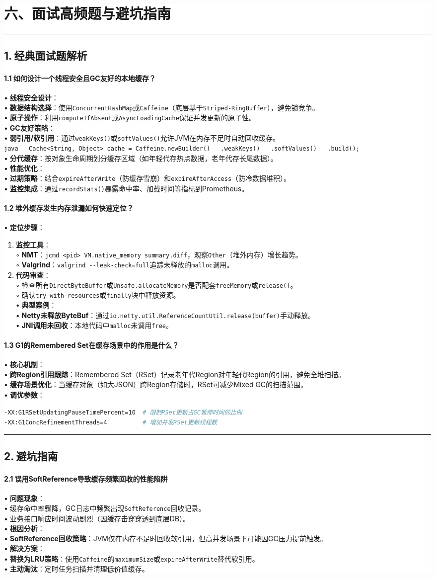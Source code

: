 # **六、面试高频题与避坑指南**  

---

## **1. 经典面试题解析**  

#### **1.1 如何设计一个线程安全且GC友好的本地缓存？**  
• **线程安全设计**：  
  • **数据结构选择**：使用`ConcurrentHashMap`或`Caffeine`（底层基于`Striped-RingBuffer`），避免锁竞争。  
  • **原子操作**：利用`computeIfAbsent`或`AsyncLoadingCache`保证并发更新的原子性。  
• **GC友好策略**：  
  • **弱引用/软引用**：通过`weakKeys()`或`softValues()`允许JVM在内存不足时自动回收缓存。  
    ```java  
    Cache<String, Object> cache = Caffeine.newBuilder()  
        .weakKeys()  
        .softValues()  
        .build();  
    ```  
  • **分代缓存**：按对象生命周期划分缓存区域（如年轻代存热点数据，老年代存长尾数据）。  
• **性能优化**：  
  • **过期策略**：结合`expireAfterWrite`（防缓存雪崩）和`expireAfterAccess`（防冷数据堆积）。  
  • **监控集成**：通过`recordStats()`暴露命中率、加载时间等指标到Prometheus。  

#### **1.2 堆外缓存发生内存泄漏如何快速定位？**  
• **定位步骤**：  
  1. **监控工具**：  
     ◦ **NMT**：`jcmd <pid> VM.native_memory summary.diff`，观察`Other`（堆外内存）增长趋势。  
     ◦ **Valgrind**：`valgrind --leak-check=full`追踪未释放的`malloc`调用。  
  2. **代码审查**：  
     ◦ 检查所有`DirectByteBuffer`或`Unsafe.allocateMemory`是否配套`freeMemory`或`release()`。  
     ◦ 确认`try-with-resources`或`finally`块中释放资源。  
  • **典型案例**：  
    • **Netty未释放ByteBuf**：通过`io.netty.util.ReferenceCountUtil.release(buffer)`手动释放。  
    • **JNI调用未回收**：本地代码中`malloc`未调用`free`。  

#### **1.3 G1的Remembered Set在缓存场景中的作用是什么？**  
• **核心机制**：  
  • **跨Region引用跟踪**：Remembered Set（RSet）记录老年代Region对年轻代Region的引用，避免全堆扫描。  
  • **缓存场景优化**：当缓存对象（如大JSON）跨Region存储时，RSet可减少Mixed GC的扫描范围。  
• **调优参数**：  
  ```bash  
  -XX:G1RSetUpdatingPauseTimePercent=10  # 限制RSet更新占GC暂停时间的比例  
  -XX:G1ConcRefinementThreads=4          # 增加并发RSet更新线程数  
  ```

---

## **2. 避坑指南**  

#### **2.1 误用SoftReference导致缓存频繁回收的性能陷阱**  
• **问题现象**：  
  • 缓存命中率骤降，GC日志中频繁出现`SoftReference`回收记录。  
  • 业务接口响应时间波动剧烈（因缓存击穿穿透到底层DB）。  
• **根因分析**：  
  • **SoftReference回收策略**：JVM仅在内存不足时回收软引用，但高并发场景下可能因GC压力提前触发。  
• **解决方案**：  
  • **替换为LRU策略**：使用`Caffeine`的`maximumSize`或`expireAfterWrite`替代软引用。  
  • **主动淘汰**：定时任务扫描并清理低价值缓存。  
